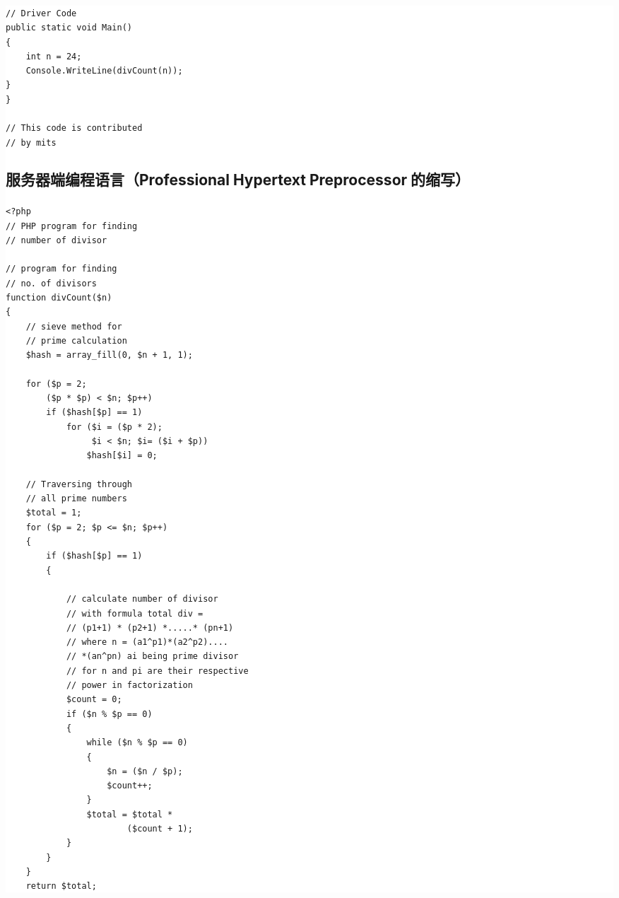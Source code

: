 ```
// Driver Code
public static void Main()
{
    int n = 24;
    Console.WriteLine(divCount(n));
}
}

// This code is contributed 
// by mits
```

## 服务器端编程语言（Professional Hypertext Preprocessor 的缩写）

```
<?php
// PHP program for finding 
// number of divisor

// program for finding 
// no. of divisors
function divCount($n)
{
    // sieve method for
    // prime calculation
    $hash = array_fill(0, $n + 1, 1);

    for ($p = 2; 
        ($p * $p) < $n; $p++)
        if ($hash[$p] == 1)
            for ($i = ($p * 2); 
                 $i < $n; $i= ($i + $p))
                $hash[$i] = 0;

    // Traversing through 
    // all prime numbers
    $total = 1;
    for ($p = 2; $p <= $n; $p++)
    {
        if ($hash[$p] == 1) 
        {

            // calculate number of divisor
            // with formula total div = 
            // (p1+1) * (p2+1) *.....* (pn+1)
            // where n = (a1^p1)*(a2^p2).... 
            // *(an^pn) ai being prime divisor
            // for n and pi are their respective 
            // power in factorization
            $count = 0;
            if ($n % $p == 0) 
            {
                while ($n % $p == 0)
                {
                    $n = ($n / $p);
                    $count++;
                }
                $total = $total * 
                        ($count + 1);
            }
        }
    }
    return $total;
```